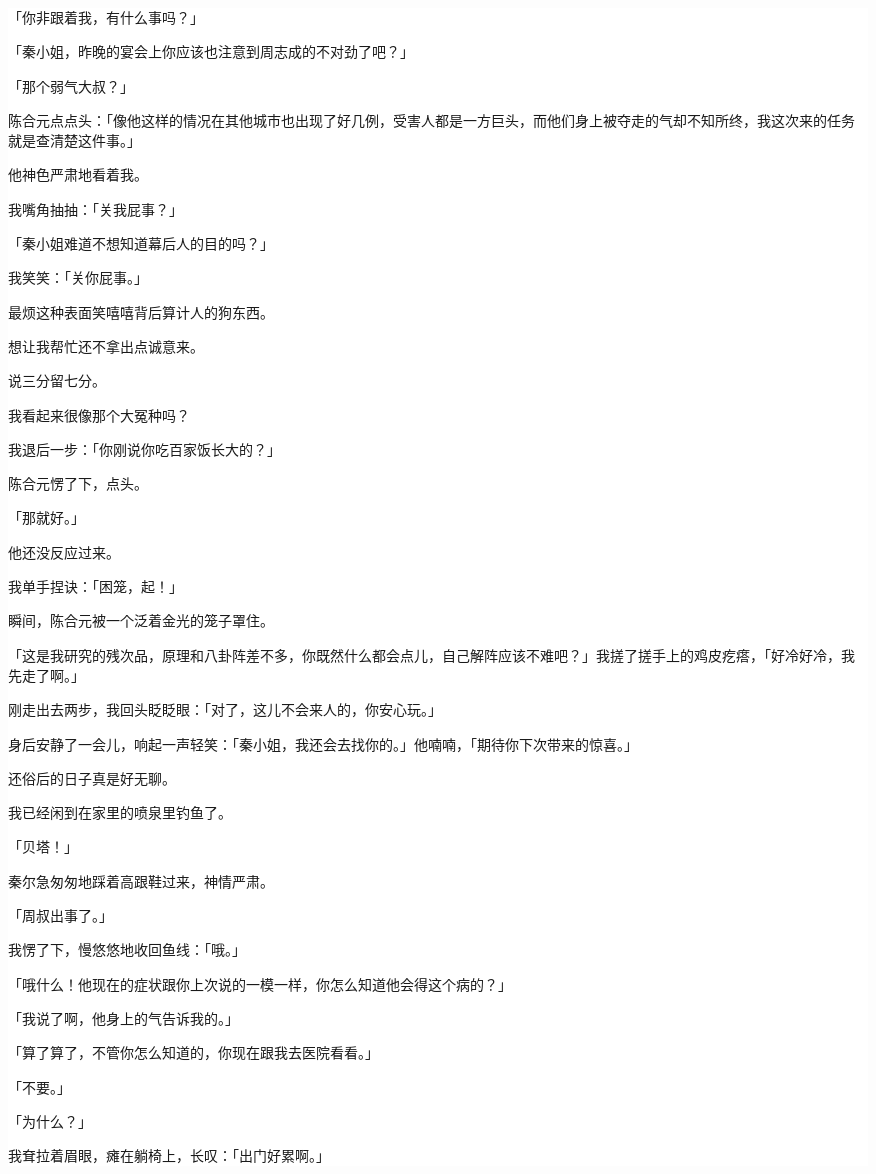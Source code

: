 「你非跟着我，有什么事吗？」

「秦小姐，昨晚的宴会上你应该也注意到周志成的不对劲了吧？」

「那个弱气大叔？」

陈合元点点头：「像他这样的情况在其他城市也出现了好几例，受害人都是一方巨头，而他们身上被夺走的气却不知所终，我这次来的任务就是查清楚这件事。」

他神色严肃地看着我。

我嘴角抽抽：「关我屁事？」

「秦小姐难道不想知道幕后人的目的吗？」

我笑笑：「关你屁事。」

最烦这种表面笑嘻嘻背后算计人的狗东西。

想让我帮忙还不拿出点诚意来。

说三分留七分。

我看起来很像那个大冤种吗？

我退后一步：「你刚说你吃百家饭长大的？」

陈合元愣了下，点头。

「那就好。」

他还没反应过来。

我单手捏诀：「困笼，起！」

瞬间，陈合元被一个泛着金光的笼子罩住。

「这是我研究的残次品，原理和八卦阵差不多，你既然什么都会点儿，自己解阵应该不难吧？」我搓了搓手上的鸡皮疙瘩，「好冷好冷，我先走了啊。」

刚走出去两步，我回头眨眨眼：「对了，这儿不会来人的，你安心玩。」

身后安静了一会儿，响起一声轻笑：「秦小姐，我还会去找你的。」他喃喃，「期待你下次带来的惊喜。」

还俗后的日子真是好无聊。

我已经闲到在家里的喷泉里钓鱼了。

「贝塔！」

秦尔急匆匆地踩着高跟鞋过来，神情严肃。

「周叔出事了。」

我愣了下，慢悠悠地收回鱼线：「哦。」

「哦什么！他现在的症状跟你上次说的一模一样，你怎么知道他会得这个病的？」

「我说了啊，他身上的气告诉我的。」

「算了算了，不管你怎么知道的，你现在跟我去医院看看。」

「不要。」

「为什么？」

我耷拉着眉眼，瘫在躺椅上，长叹：「出门好累啊。」
